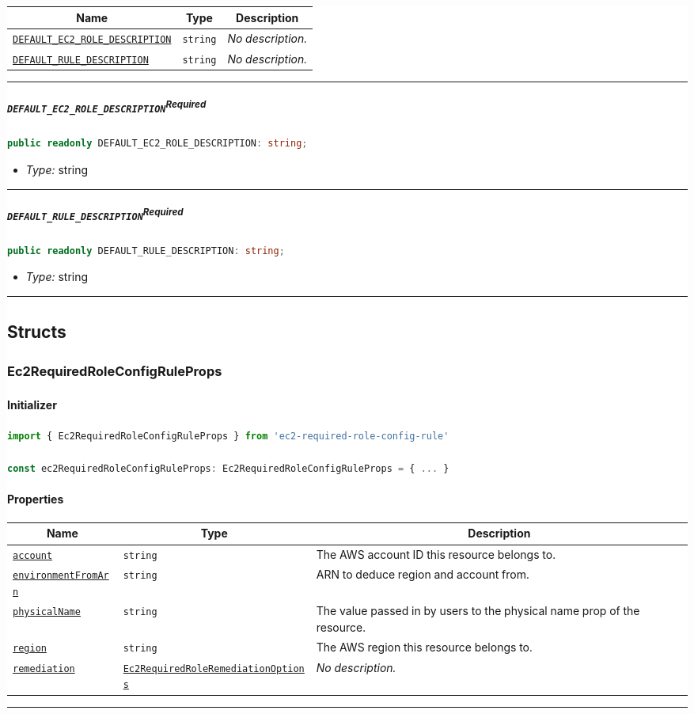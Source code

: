 | **Name** | **Type** | **Description** |
| --- | --- | --- |
| <code><a href="#ec2-required-role-config-rule.Ec2RequiredRoleConfigRule.property.DEFAULT_EC2_ROLE_DESCRIPTION">DEFAULT_EC2_ROLE_DESCRIPTION</a></code> | <code>string</code> | *No description.* |
| <code><a href="#ec2-required-role-config-rule.Ec2RequiredRoleConfigRule.property.DEFAULT_RULE_DESCRIPTION">DEFAULT_RULE_DESCRIPTION</a></code> | <code>string</code> | *No description.* |

---

##### `DEFAULT_EC2_ROLE_DESCRIPTION`<sup>Required</sup> <a name="DEFAULT_EC2_ROLE_DESCRIPTION" id="ec2-required-role-config-rule.Ec2RequiredRoleConfigRule.property.DEFAULT_EC2_ROLE_DESCRIPTION"></a>

```typescript
public readonly DEFAULT_EC2_ROLE_DESCRIPTION: string;
```

- *Type:* string

---

##### `DEFAULT_RULE_DESCRIPTION`<sup>Required</sup> <a name="DEFAULT_RULE_DESCRIPTION" id="ec2-required-role-config-rule.Ec2RequiredRoleConfigRule.property.DEFAULT_RULE_DESCRIPTION"></a>

```typescript
public readonly DEFAULT_RULE_DESCRIPTION: string;
```

- *Type:* string

---

## Structs <a name="Structs" id="Structs"></a>

### Ec2RequiredRoleConfigRuleProps <a name="Ec2RequiredRoleConfigRuleProps" id="ec2-required-role-config-rule.Ec2RequiredRoleConfigRuleProps"></a>

#### Initializer <a name="Initializer" id="ec2-required-role-config-rule.Ec2RequiredRoleConfigRuleProps.Initializer"></a>

```typescript
import { Ec2RequiredRoleConfigRuleProps } from 'ec2-required-role-config-rule'

const ec2RequiredRoleConfigRuleProps: Ec2RequiredRoleConfigRuleProps = { ... }
```

#### Properties <a name="Properties" id="Properties"></a>

| **Name** | **Type** | **Description** |
| --- | --- | --- |
| <code><a href="#ec2-required-role-config-rule.Ec2RequiredRoleConfigRuleProps.property.account">account</a></code> | <code>string</code> | The AWS account ID this resource belongs to. |
| <code><a href="#ec2-required-role-config-rule.Ec2RequiredRoleConfigRuleProps.property.environmentFromArn">environmentFromArn</a></code> | <code>string</code> | ARN to deduce region and account from. |
| <code><a href="#ec2-required-role-config-rule.Ec2RequiredRoleConfigRuleProps.property.physicalName">physicalName</a></code> | <code>string</code> | The value passed in by users to the physical name prop of the resource. |
| <code><a href="#ec2-required-role-config-rule.Ec2RequiredRoleConfigRuleProps.property.region">region</a></code> | <code>string</code> | The AWS region this resource belongs to. |
| <code><a href="#ec2-required-role-config-rule.Ec2RequiredRoleConfigRuleProps.property.remediation">remediation</a></code> | <code><a href="#ec2-required-role-config-rule.Ec2RequiredRoleRemediationOptions">Ec2RequiredRoleRemediationOptions</a></code> | *No description.* |

---